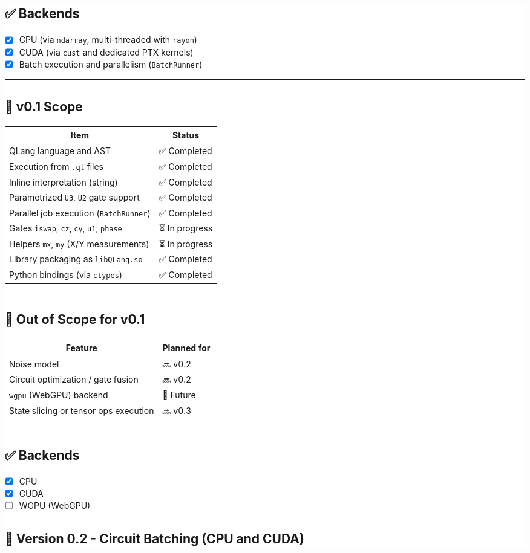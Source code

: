 ## ✅ Backends

- [x] CPU (via `ndarray`, multi-threaded with `rayon`)
- [x] CUDA (via `cust` and dedicated PTX kernels)
- [x] Batch execution and parallelism (`BatchRunner`)

---

## 🚧 v0.1 Scope

| Item                                     | Status         |
| ---------------------------------------- | -------------- |
| QLang language and AST                   | ✅ Completed   |
| Execution from `.ql` files               | ✅ Completed   |
| Inline interpretation (string)           | ✅ Completed   |
| Parametrized `U3`, `U2` gate support     | ✅ Completed   |
| Parallel job execution (`BatchRunner`)   | ✅ Completed   |
| Gates `iswap`, `cz`, `cy`, `u1`, `phase` | ⏳ In progress |
| Helpers `mx`, `my` (X/Y measurements)    | ⏳ In progress |
| Library packaging as `libQLang.so`       | ✅ Completed   |
| Python bindings (via `ctypes`)           | ✅ Completed   |

---

## 🧪 Out of Scope for v0.1

| Feature                               | Planned for |
| ------------------------------------- | ----------- |
| Noise model                           | 🔜 v0.2     |
| Circuit optimization / gate fusion    | 🔜 v0.2     |
| `wgpu` (WebGPU) backend               | 🔮 Future   |
| State slicing or tensor ops execution | 🔜 v0.3     |

---

## ✅ Backends

- [x] CPU
- [x] CUDA
- [ ] WGPU (WebGPU)

## 🧠 Version 0.2 - Circuit Batching (CPU and CUDA)
